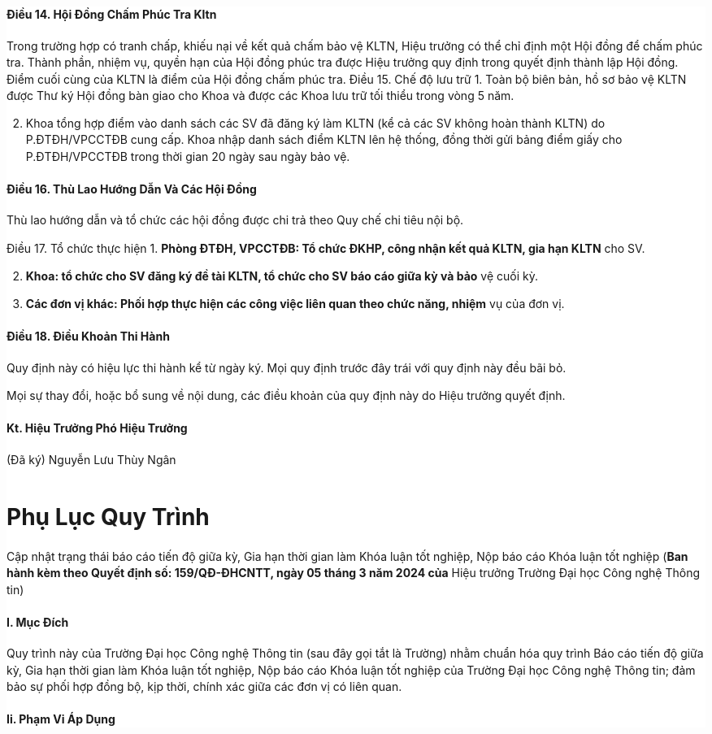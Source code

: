 #### Điều 14. Hội Đồng Chấm Phúc Tra Kltn

Trong trường hợp có tranh chấp, khiếu nại về kết quả chấm bảo vệ KLTN, Hiệu trưởng có thể chỉ định một Hội đồng để chấm phúc tra. Thành phần, nhiệm vụ, quyền hạn của Hội đồng phúc tra được Hiệu trưởng quy định trong quyết định thành lập Hội đồng. Điểm cuối cùng của KLTN là điểm của Hội đồng chấm phúc tra. Điều 15. Chế độ lưu trữ 1. Toàn bộ biên bản, hồ sơ bảo vệ KLTN được Thư ký Hội đồng bàn giao cho Khoa và được các Khoa lưu trữ tối thiểu trong vòng 5 năm. 

2. Khoa tổng hợp điểm vào danh sách các SV đã đăng ký làm KLTN (kể cả các SV không hoàn thành KLTN) do P.ĐTĐH/VPCCTĐB cung cấp. Khoa nhập danh sách điểm KLTN lên hệ thống, đồng thời gửi bảng điểm giấy cho P.ĐTĐH/VPCCTĐB trong thời gian 20 ngày sau ngày bảo vệ. 

#### Điều 16. Thù Lao Hướng Dẫn Và Các Hội Đồng

Thù lao hướng dẫn và tổ chức các hội đồng được chi trả theo Quy chế chi tiêu nội bộ. 

Điều 17. Tổ chức thực hiện 1. **Phòng ĐTĐH, VPCCTĐB: Tổ chức ĐKHP, công nhận kết quả KLTN, gia hạn KLTN** 
cho SV. 

2. **Khoa: tổ chức cho SV đăng ký đề tài KLTN, tổ chức cho SV báo cáo giữa kỳ và bảo** 
vệ cuối kỳ. 

3. **Các đơn vị khác: Phối hợp thực hiện các công việc liên quan theo chức năng, nhiệm** 
vụ của đơn vị. 

#### Điều 18. Điều Khoản Thi Hành

Quy định này có hiệu lực thi hành kể từ ngày ký. Mọi quy định trước đây trái với quy định này đều bãi bỏ. 

Mọi sự thay đổi, hoặc bổ sung về nội dung, các điều khoản của quy định này do Hiệu trưởng quyết định. 

#### Kt. Hiệu Trưởng Phó Hiệu Trưởng

(Đã ký) 
Nguyễn Lưu Thùy Ngân

# Phụ Lục Quy Trình

Cập nhật trạng thái báo cáo tiến độ giữa kỳ, Gia hạn thời gian làm Khóa luận tốt nghiệp, Nộp báo cáo Khóa luận tốt nghiệp
(**Ban hành kèm theo Quyết định số: 159/QĐ-ĐHCNTT, ngày 05 tháng 3 năm 2024 của** 
Hiệu trưởng Trường Đại học Công nghệ Thông tin) 

#### I. **Mục Đích**

Quy trình này của Trường Đại học Công nghệ Thông tin (sau đây gọi tắt là Trường) 
nhằm chuẩn hóa quy trình Báo cáo tiến độ giữa kỳ, Gia hạn thời gian làm Khóa luận tốt nghiệp, Nộp báo cáo Khóa luận tốt nghiệp của Trường Đại học Công nghệ Thông tin; đảm bảo sự phối hợp đồng bộ, kịp thời, chính xác giữa các đơn vị có liên quan. 

#### Ii. **Phạm Vi Áp Dụng**
